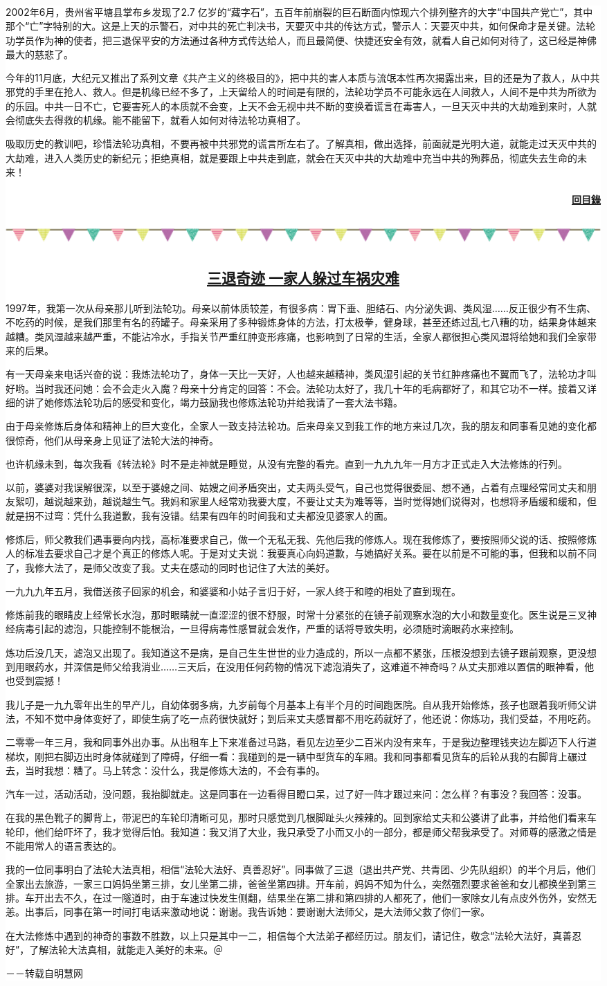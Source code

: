 2002年6月，贵州省平塘县掌布乡发现了2.7 亿岁的“藏字石”，五百年前崩裂的巨石断面内惊现六个排列整齐的大字“中国共产党亡”，其中那个“亡”字特别的大。这是上天的示警石，对中共的死亡判决书，天要灭中共的传达方式，警示人：天要灭中共，如何保命才是关键。法轮功学员作为神的使者，把三退保平安的方法通过各种方式传达给人，而且最简便、快捷还安全有效，就看人自己如何对待了，这已经是神佛最大的慈悲了。

今年的11月底，大纪元又推出了系列文章《共产主义的终极目的》，把中共的害人本质与流氓本性再次揭露出来，目的还是为了救人，从中共邪党的手里在抢人、救人。但是机缘已经不多了，上天留给人的时间是有限的，法轮功学员不可能永远在人间救人，人间不是中共为所欲为的乐园。中共一日不亡，它要害死人的本质就不会变，上天不会无视中共不断的变换着谎言在毒害人，一旦天灭中共的大劫难到来时，人就会彻底失去得救的机缘。能不能留下，就看人如何对待法轮功真相了。

吸取历史的教训吧，珍惜法轮功真相，不要再被中共邪党的谎言所左右了。了解真相，做出选择，前面就是光明大道，就能走过天灭中共的大劫难，进入人类历史的新纪元；拒绝真相，就是要跟上中共走到底，就会在天灭中共的大劫难中充当中共的殉葬品，彻底失去生命的未来！   

 
 <a href=#list><h4 align="right">回目錄</h4></a>
 <div align="center">
<IMG SRC="img-2/b_illust_3_0M.png" width=880></div> 
 
 <a name=7><h2 align="center"><b><a href="http://"> 三退奇迹 一家人躲过车祸灾难 </a></b></h2> 
 1997年，我第一次从母亲那儿听到法轮功。母亲以前体质较差，有很多病：胃下垂、胆结石、内分泌失调、类风湿……反正很少有不生病、不吃药的时候，是我们那里有名的药罐子。母亲采用了多种锻炼身体的方法，打太极拳，健身球，甚至还练过乱七八糟的功，结果身体越来越糟。类风湿越来越严重，不能沾冷水，手指关节严重红肿变形疼痛，也影响到了日常的生活，全家人都很担心类风湿将给她和我们全家带来的后果。 </p>

有一天母亲来电话兴奋的说：我炼法轮功了，身体一天比一天好，人也越来越精神，类风湿引起的关节红肿疼痛也不翼而飞了，法轮功才叫好哟。当时我还问她：会不会走火入魔？母亲十分肯定的回答：不会。法轮功太好了，我几十年的毛病都好了，和其它功不一样。接着又详细的讲了她修炼法轮功后的感受和变化，竭力鼓励我也修炼法轮功并给我请了一套大法书籍。 </p>

由于母亲修炼后身体和精神上的巨大变化，全家人一致支持法轮功。后来母亲又到我工作的地方来过几次，我的朋友和同事看见她的变化都很惊奇，他们从母亲身上见证了法轮大法的神奇。

也许机缘未到，每次我看《转法轮》时不是走神就是睡觉，从没有完整的看完。直到一九九九年一月方才正式走入大法修炼的行列。

以前，婆婆对我误解很深，以至于婆媳之间、姑嫂之间矛盾突出，丈夫两头受气，自己也觉得很委屈、想不通，占着有点理经常同丈夫和朋友絮叨，越说越来劲，越说越生气。我妈和家里人经常劝我要大度，不要让丈夫为难等等，当时觉得她们说得对，也想将矛盾缓和缓和，但就是拐不过弯：凭什么我道歉，我有没错。结果有四年的时间我和丈夫都没见婆家人的面。

修炼后，师父教我们遇事要向内找，高标准要求自己，做一个无私无我、先他后我的修炼人。现在我修炼了，要按照师父说的话、按照修炼人的标准去要求自己才是个真正的修炼人呢。于是对丈夫说：我要真心向妈道歉，与她搞好关系。要在以前是不可能的事，但我和以前不同了，我修大法了，是师父改变了我。丈夫在感动的同时也记住了大法的美好。

一九九九年五月，我借送孩子回家的机会，和婆婆和小姑子言归于好，一家人终于和睦的相处了直到现在。

修炼前我的眼睛皮上经常长水泡，那时眼睛就一直涩涩的很不舒服，时常十分紧张的在镜子前观察水泡的大小和数量变化。医生说是三叉神经病毒引起的滤泡，只能控制不能根治，一旦得病毒性感冒就会发作，严重的话将导致失明，必须随时滴眼药水来控制。

炼功后没几天，滤泡又出现了。我知道这不是病，是自己生生世世的业力造成的，所以一点都不紧张，压根没想到去镜子跟前观察，更没想到用眼药水，并深信是师父给我消业……三天后，在没用任何药物的情况下滤泡消失了，这难道不神奇吗？从丈夫那难以置信的眼神看，他也受到震撼！

我儿子是一九九零年出生的早产儿，自幼体弱多病，九岁前每个月基本上有半个月的时间跑医院。自从我开始修炼，孩子也跟着我听师父讲法，不知不觉中身体变好了，即使生病了吃一点药很快就好；到后来丈夫感冒都不用吃药就好了，他还说：你炼功，我们受益，不用吃药。

二零零一年三月，我和同事外出办事。从出租车上下来准备过马路，看见左边至少二百米内没有来车，于是我边整理钱夹边左脚迈下人行道梯坎，刚把右脚迈出时身体就碰到了障碍，仔细一看：我碰到的是一辆中型货车的车厢。我和同事都看见货车的后轮从我的右脚背上碾过去，当时我想：糟了。马上转念：没什么，我是修炼大法的，不会有事的。

汽车一过，活动活动，没问题，我抬脚就走。这是同事在一边看得目瞪口呆，过了好一阵才跟过来问：怎么样？有事没？我回答：没事。

在我的黑色靴子的脚背上，带泥巴的车轮印清晰可见，那时只感觉到几根脚趾头火辣辣的。回到家给丈夫和公婆讲了此事，并给他们看来车轮印，他们给吓坏了，我才觉得后怕。我知道：我又消了大业，我只承受了小而又小的一部分，都是师父帮我承受了。对师尊的感激之情是不能用常人的语言表达的。

我的一位同事明白了法轮大法真相，相信“法轮大法好、真善忍好”。同事做了三退（退出共产党、共青团、少先队组织）的半个月后，他们全家出去旅游，一家三口妈妈坐第三排，女儿坐第二排，爸爸坐第四排。开车前，妈妈不知为什么，突然强烈要求爸爸和女儿都换坐到第三排。车开出去不久，在过一隧道时，由于车速过快发生侧翻，结果坐在第二排和第四排的人都死了，他们一家除女儿有点皮外伤外，安然无恙。出事后，同事在第一时间打电话来激动地说：谢谢。我告诉她：要谢谢大法师父，是大法师父救了你们一家。

在大法修炼中遇到的神奇的事数不胜数，以上只是其中一二，相信每个大法弟子都经历过。朋友们，请记住，敬念“法轮大法好，真善忍好”，了解法轮大法真相，就能走入美好的未来。＠

－－转载自明慧网
